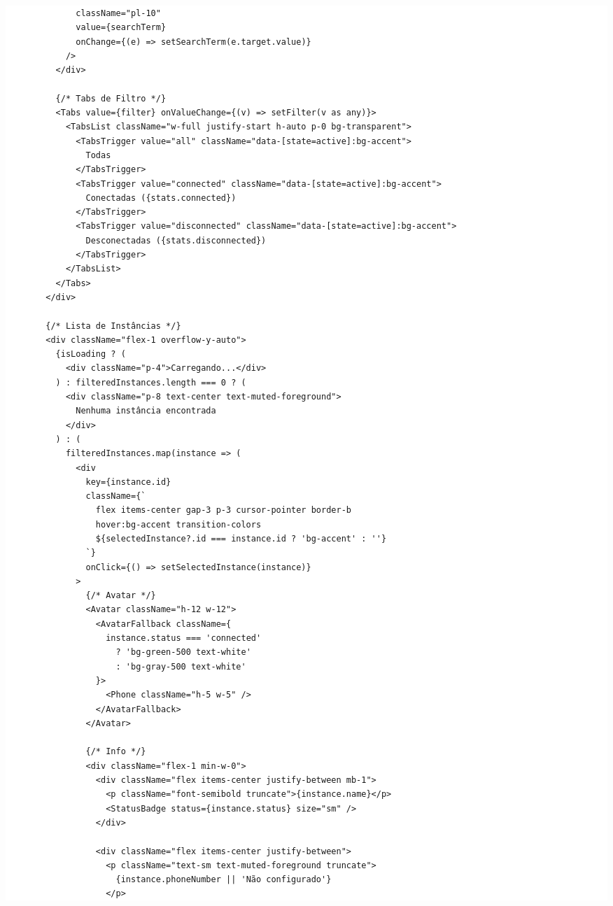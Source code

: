 ```tsx
              className="pl-10"
              value={searchTerm}
              onChange={(e) => setSearchTerm(e.target.value)}
            />
          </div>

          {/* Tabs de Filtro */}
          <Tabs value={filter} onValueChange={(v) => setFilter(v as any)}>
            <TabsList className="w-full justify-start h-auto p-0 bg-transparent">
              <TabsTrigger value="all" className="data-[state=active]:bg-accent">
                Todas
              </TabsTrigger>
              <TabsTrigger value="connected" className="data-[state=active]:bg-accent">
                Conectadas ({stats.connected})
              </TabsTrigger>
              <TabsTrigger value="disconnected" className="data-[state=active]:bg-accent">
                Desconectadas ({stats.disconnected})
              </TabsTrigger>
            </TabsList>
          </Tabs>
        </div>

        {/* Lista de Instâncias */}
        <div className="flex-1 overflow-y-auto">
          {isLoading ? (
            <div className="p-4">Carregando...</div>
          ) : filteredInstances.length === 0 ? (
            <div className="p-8 text-center text-muted-foreground">
              Nenhuma instância encontrada
            </div>
          ) : (
            filteredInstances.map(instance => (
              <div
                key={instance.id}
                className={`
                  flex items-center gap-3 p-3 cursor-pointer border-b
                  hover:bg-accent transition-colors
                  ${selectedInstance?.id === instance.id ? 'bg-accent' : ''}
                `}
                onClick={() => setSelectedInstance(instance)}
              >
                {/* Avatar */}
                <Avatar className="h-12 w-12">
                  <AvatarFallback className={
                    instance.status === 'connected'
                      ? 'bg-green-500 text-white'
                      : 'bg-gray-500 text-white'
                  }>
                    <Phone className="h-5 w-5" />
                  </AvatarFallback>
                </Avatar>

                {/* Info */}
                <div className="flex-1 min-w-0">
                  <div className="flex items-center justify-between mb-1">
                    <p className="font-semibold truncate">{instance.name}</p>
                    <StatusBadge status={instance.status} size="sm" />
                  </div>

                  <div className="flex items-center justify-between">
                    <p className="text-sm text-muted-foreground truncate">
                      {instance.phoneNumber || 'Não configurado'}
                    </p>
```